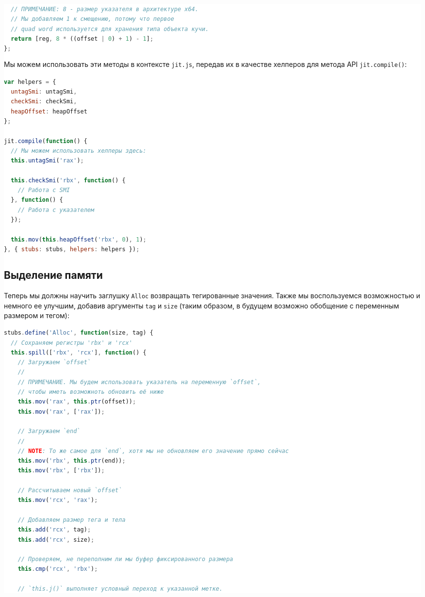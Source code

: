 ```javascript
  // ПРИМЕЧАНИЕ: 8 - размер указателя в архитектуре x64.
  // Мы добавляем 1 к смещению, потому что первое
  // quad word используется для хранения типа объекта кучи.
  return [reg, 8 * ((offset | 0) + 1) - 1];
};
```

Мы можем использовать эти методы в контексте `jit.js`, передав их в качестве хелперов для метода API `jit.compile()`:

```javascript
var helpers = {
  untagSmi: untagSmi,
  checkSmi: checkSmi,
  heapOffset: heapOffset
};

jit.compile(function() {
  // Мы можем использовать хелперы здесь:
  this.untagSmi('rax');

  this.checkSmi('rbx', function() {
    // Работа с SMI
  }, function() {
    // Работа с указателем
  });

  this.mov(this.heapOffset('rbx', 0), 1);
}, { stubs: stubs, helpers: helpers });
```

## Выделение памяти
Теперь мы должны научить заглушку `Alloc` возвращать тегированные значения. Также мы воспользуемся возможностью и немного ее улучшим, добавив аргументы `tag` и `size` (таким образом, в будущем возможно обобщение с переменным размером и тегом):

```javascript
stubs.define('Alloc', function(size, tag) {
  // Сохраняем регистры 'rbx' и 'rcx'
  this.spill(['rbx', 'rcx'], function() {
    // Загружаем `offset`
    //
    // ПРИМЕЧАНИЕ. Мы будем использовать указатель на переменную `offset`,
    // чтобы иметь возможноть обновить её ниже
    this.mov('rax', this.ptr(offset));
    this.mov('rax', ['rax']);

    // Загружаем `end`
    //
    // NOTE: То же самое для `end`, хотя мы не обновляем его значение прямо сейчас
    this.mov('rbx', this.ptr(end));
    this.mov('rbx', ['rbx']);

    // Рассчитываем новый `offset`
    this.mov('rcx', 'rax');

    // Добавляем размер тега и тела
    this.add('rcx', tag);
    this.add('rcx', size);

    // Проверяем, не переполним ли мы буфер фиксированного размера
    this.cmp('rcx', 'rbx');

    // `this.j()` выполняет условный переход к указанной метке.
```